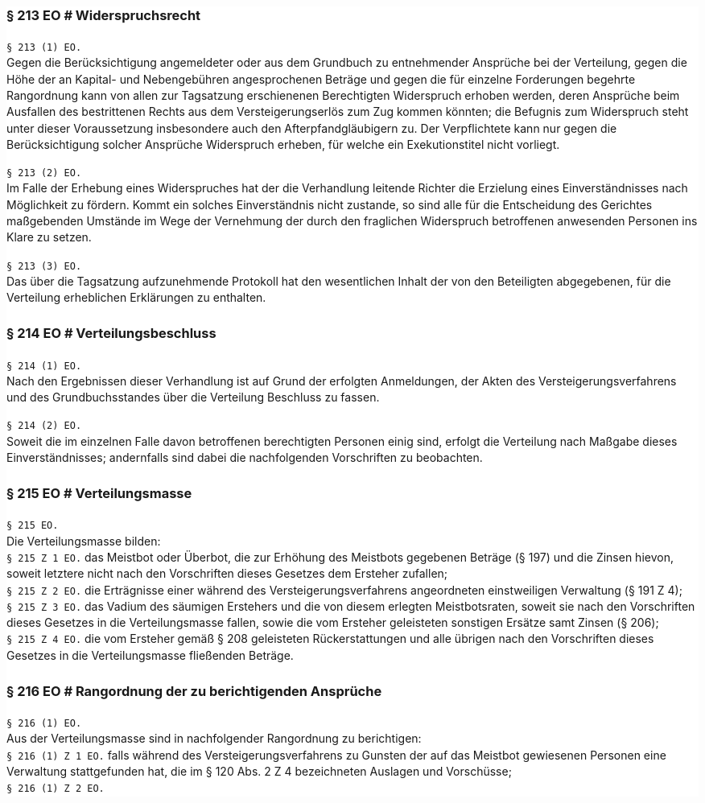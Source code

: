 ### § 213 EO # Widerspruchsrecht

`§ 213 (1) EO.`  
Gegen die Berücksichtigung angemeldeter oder aus dem Grundbuch zu entnehmender Ansprüche bei der Verteilung, gegen die Höhe der an Kapital- und Nebengebühren angesprochenen Beträge und gegen die für einzelne Forderungen begehrte Rangordnung kann von allen zur Tagsatzung erschienenen Berechtigten Widerspruch erhoben werden, deren Ansprüche beim Ausfallen des bestrittenen Rechts aus dem Versteigerungserlös zum Zug kommen könnten; die Befugnis zum Widerspruch steht unter dieser Voraussetzung insbesondere auch den Afterpfandgläubigern zu. Der Verpflichtete kann nur gegen die Berücksichtigung solcher Ansprüche Widerspruch erheben, für welche ein Exekutionstitel nicht vorliegt.

`§ 213 (2) EO.`  
Im Falle der Erhebung eines Widerspruches hat der die Verhandlung leitende Richter die Erzielung eines Einverständnisses nach Möglichkeit zu fördern. Kommt ein solches Einverständnis nicht zustande, so sind alle für die Entscheidung des Gerichtes maßgebenden Umstände im Wege der Vernehmung der durch den fraglichen Widerspruch betroffenen anwesenden Personen ins Klare zu setzen.

`§ 213 (3) EO.`  
Das über die Tagsatzung aufzunehmende Protokoll hat den wesentlichen Inhalt der von den Beteiligten abgegebenen, für die Verteilung erheblichen Erklärungen zu enthalten.

### § 214 EO # Verteilungsbeschluss

`§ 214 (1) EO.`  
Nach den Ergebnissen dieser Verhandlung ist auf Grund der erfolgten Anmeldungen, der Akten des Versteigerungsverfahrens und des Grundbuchsstandes über die Verteilung Beschluss zu fassen.

`§ 214 (2) EO.`  
Soweit die im einzelnen Falle davon betroffenen berechtigten Personen einig sind, erfolgt die Verteilung nach Maßgabe dieses Einverständnisses; andernfalls sind dabei die nachfolgenden Vorschriften zu beobachten.

### § 215 EO # Verteilungsmasse

`§ 215 EO.`  
Die Verteilungsmasse bilden:  
`§ 215 Z 1 EO.`
das Meistbot oder Überbot, die zur Erhöhung des Meistbots gegebenen Beträge (§ 197) und die Zinsen hievon, soweit letztere nicht nach den Vorschriften dieses Gesetzes dem Ersteher zufallen;  
`§ 215 Z 2 EO.`
die Erträgnisse einer während des Versteigerungsverfahrens angeordneten einstweiligen Verwaltung (§ 191 Z 4);  
`§ 215 Z 3 EO.`
das Vadium des säumigen Erstehers und die von diesem erlegten Meistbotsraten, soweit sie nach den Vorschriften dieses Gesetzes in die Verteilungsmasse fallen, sowie die vom Ersteher geleisteten sonstigen Ersätze samt Zinsen (§ 206);  
`§ 215 Z 4 EO.`
die vom Ersteher gemäß § 208 geleisteten Rückerstattungen und alle übrigen nach den Vorschriften dieses Gesetzes in die Verteilungsmasse fließenden Beträge.

### § 216 EO # Rangordnung der zu berichtigenden Ansprüche

`§ 216 (1) EO.`  
Aus der Verteilungsmasse sind in nachfolgender Rangordnung zu berichtigen:  
`§ 216 (1) Z 1 EO.`
falls während des Versteigerungsverfahrens zu Gunsten der auf das Meistbot gewiesenen Personen eine Verwaltung stattgefunden hat, die im § 120 Abs. 2 Z 4 bezeichneten Auslagen und Vorschüsse;  
`§ 216 (1) Z 2 EO.`